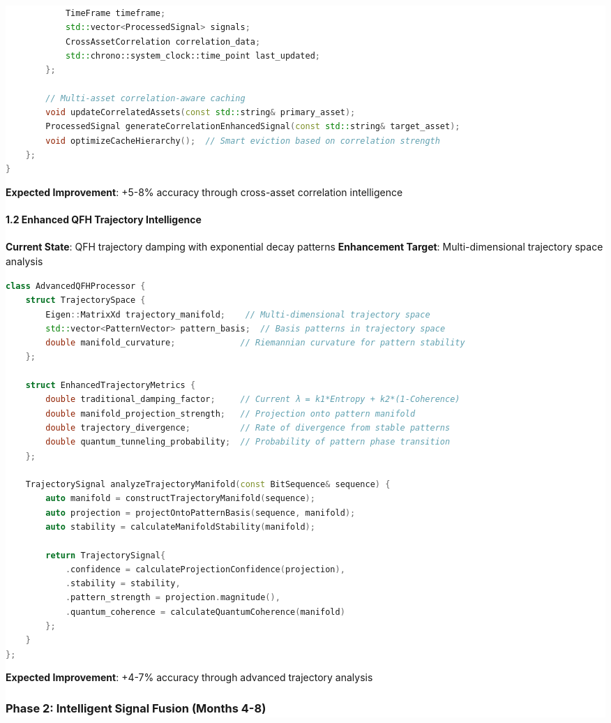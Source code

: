 ```cpp
            TimeFrame timeframe;
            std::vector<ProcessedSignal> signals;
            CrossAssetCorrelation correlation_data;
            std::chrono::system_clock::time_point last_updated;
        };
        
        // Multi-asset correlation-aware caching
        void updateCorrelatedAssets(const std::string& primary_asset);
        ProcessedSignal generateCorrelationEnhancedSignal(const std::string& target_asset);
        void optimizeCacheHierarchy();  // Smart eviction based on correlation strength
    };
}
```

**Expected Improvement**: +5-8% accuracy through cross-asset correlation intelligence

#### **1.2 Enhanced QFH Trajectory Intelligence**
**Current State**: QFH trajectory damping with exponential decay patterns
**Enhancement Target**: Multi-dimensional trajectory space analysis

```cpp
class AdvancedQFHProcessor {
    struct TrajectorySpace {
        Eigen::MatrixXd trajectory_manifold;    // Multi-dimensional trajectory space
        std::vector<PatternVector> pattern_basis;  // Basis patterns in trajectory space
        double manifold_curvature;             // Riemannian curvature for pattern stability
    };
    
    struct EnhancedTrajectoryMetrics {
        double traditional_damping_factor;     // Current λ = k1*Entropy + k2*(1-Coherence)
        double manifold_projection_strength;   // Projection onto pattern manifold
        double trajectory_divergence;          // Rate of divergence from stable patterns
        double quantum_tunneling_probability;  // Probability of pattern phase transition
    };
    
    TrajectorySignal analyzeTrajectoryManifold(const BitSequence& sequence) {
        auto manifold = constructTrajectoryManifold(sequence);
        auto projection = projectOntoPatternBasis(sequence, manifold);
        auto stability = calculateManifoldStability(manifold);
        
        return TrajectorySignal{
            .confidence = calculateProjectionConfidence(projection),
            .stability = stability,
            .pattern_strength = projection.magnitude(),
            .quantum_coherence = calculateQuantumCoherence(manifold)
        };
    }
};
```

**Expected Improvement**: +4-7% accuracy through advanced trajectory analysis

### Phase 2: Intelligent Signal Fusion (Months 4-8)
